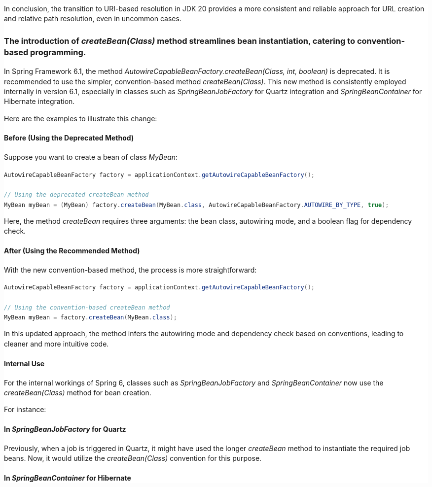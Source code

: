 In conclusion, the transition to URI-based resolution in JDK 20 provides a more consistent and reliable approach for URL creation and relative path resolution, even in uncommon cases.

### The introduction of _createBean(Class)_ method streamlines bean instantiation, catering to convention-based programming.

In Spring Framework 6.1, the method _AutowireCapableBeanFactory.createBean(Class, int, boolean)_ is deprecated. It is recommended to use the simpler, convention-based method _createBean(Class)_. This new method is consistently employed internally in version 6.1, especially in classes such as _SpringBeanJobFactory_ for Quartz integration and _SpringBeanContainer_ for Hibernate integration.

Here are the examples to illustrate this change:

#### Before (Using the Deprecated Method)

Suppose you want to create a bean of class _MyBean_:

```java
AutowireCapableBeanFactory factory = applicationContext.getAutowireCapableBeanFactory();

// Using the deprecated createBean method
MyBean myBean = (MyBean) factory.createBean(MyBean.class, AutowireCapableBeanFactory.AUTOWIRE_BY_TYPE, true);
```

Here, the method _createBean_ requires three arguments: the bean class, autowiring mode, and a boolean flag for dependency check.

#### After (Using the Recommended Method)

With the new convention-based method, the process is more straightforward:

```java
AutowireCapableBeanFactory factory = applicationContext.getAutowireCapableBeanFactory();

// Using the convention-based createBean method
MyBean myBean = factory.createBean(MyBean.class);
```

In this updated approach, the method infers the autowiring mode and dependency check based on conventions, leading to cleaner and more intuitive code.

#### Internal Use

For the internal workings of Spring 6, classes such as _SpringBeanJobFactory_ and _SpringBeanContainer_ now use the _createBean(Class)_ method for bean creation.

For instance:

#### In _SpringBeanJobFactory_ for Quartz

Previously, when a job is triggered in Quartz, it might have used the longer _createBean_ method to instantiate the required job beans. Now, it would utilize the _createBean(Class)_ convention for this purpose.

#### In _SpringBeanContainer_ for Hibernate
